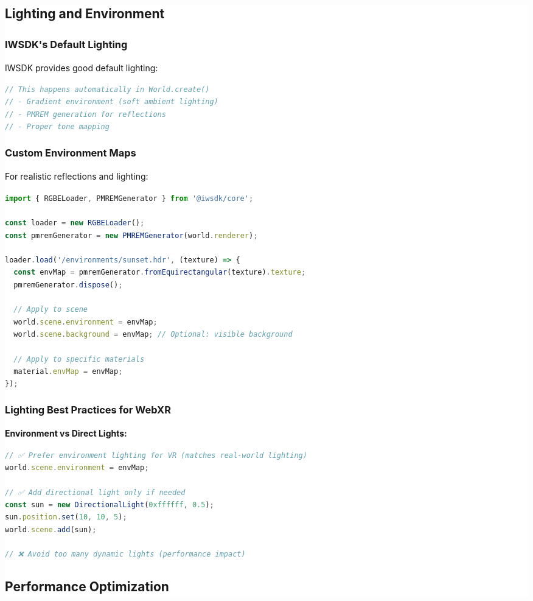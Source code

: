 ## Lighting and Environment

### IWSDK's Default Lighting

IWSDK provides good default lighting:

```ts
// This happens automatically in World.create()
// - Gradient environment (soft ambient lighting)
// - PMREM generation for reflections
// - Proper tone mapping
```

### Custom Environment Maps

For realistic reflections and lighting:

```ts
import { RGBELoader, PMREMGenerator } from '@iwsdk/core';

const loader = new RGBELoader();
const pmremGenerator = new PMREMGenerator(world.renderer);

loader.load('/environments/sunset.hdr', (texture) => {
  const envMap = pmremGenerator.fromEquirectangular(texture).texture;
  pmremGenerator.dispose();

  // Apply to scene
  world.scene.environment = envMap;
  world.scene.background = envMap; // Optional: visible background

  // Apply to specific materials
  material.envMap = envMap;
});
```

### Lighting Best Practices for WebXR

**Environment vs Direct Lights:**

```ts
// ✅ Prefer environment lighting for VR (matches real-world lighting)
world.scene.environment = envMap;

// ✅ Add directional light only if needed
const sun = new DirectionalLight(0xffffff, 0.5);
sun.position.set(10, 10, 5);
world.scene.add(sun);

// ❌ Avoid too many dynamic lights (performance impact)
```

## Performance Optimization
